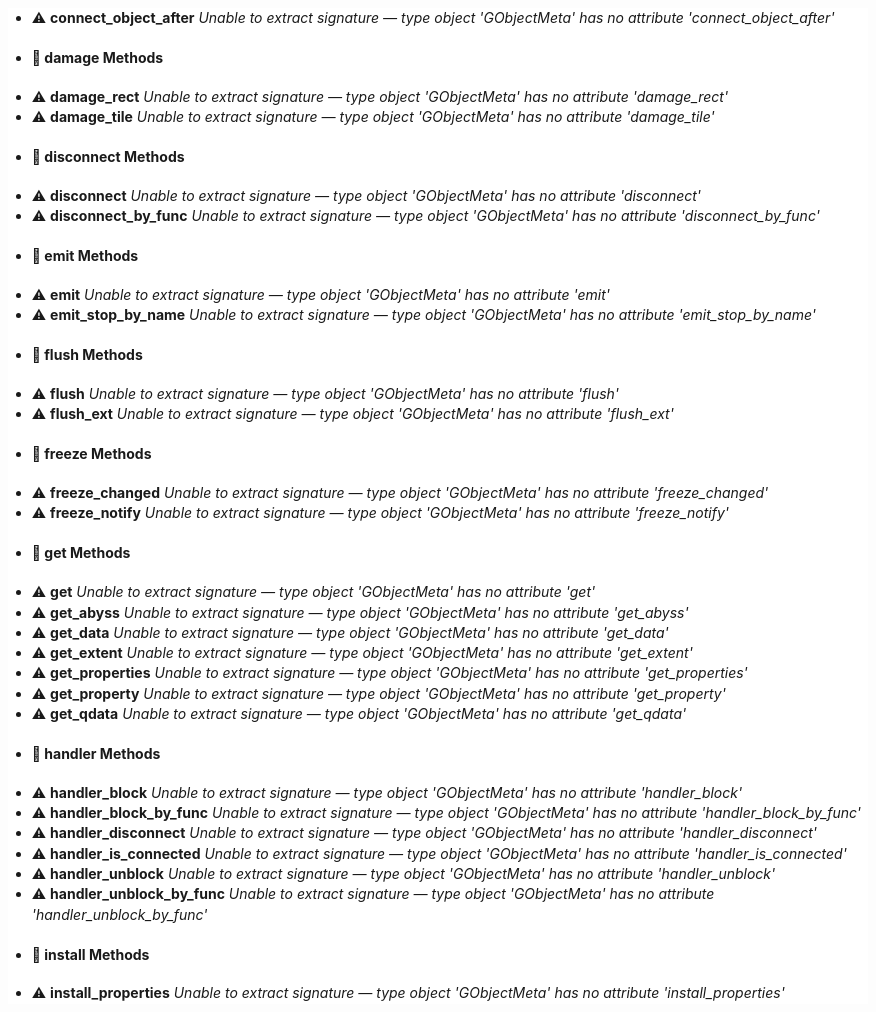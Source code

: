   - ⚠️ **connect_object_after** _Unable to extract signature — type object 'GObjectMeta' has no attribute 'connect_object_after'_<br>
- #### 🔹 damage Methods
<a name="damage-methods"></a>
  - ⚠️ **damage_rect** _Unable to extract signature — type object 'GObjectMeta' has no attribute 'damage_rect'_<br>
  - ⚠️ **damage_tile** _Unable to extract signature — type object 'GObjectMeta' has no attribute 'damage_tile'_<br>
- #### 🔹 disconnect Methods
<a name="disconnect-methods"></a>
  - ⚠️ **disconnect** _Unable to extract signature — type object 'GObjectMeta' has no attribute 'disconnect'_<br>
  - ⚠️ **disconnect_by_func** _Unable to extract signature — type object 'GObjectMeta' has no attribute 'disconnect_by_func'_<br>
- #### 🔹 emit Methods
<a name="emit-methods"></a>
  - ⚠️ **emit** _Unable to extract signature — type object 'GObjectMeta' has no attribute 'emit'_<br>
  - ⚠️ **emit_stop_by_name** _Unable to extract signature — type object 'GObjectMeta' has no attribute 'emit_stop_by_name'_<br>
- #### 🔹 flush Methods
<a name="flush-methods"></a>
  - ⚠️ **flush** _Unable to extract signature — type object 'GObjectMeta' has no attribute 'flush'_<br>
  - ⚠️ **flush_ext** _Unable to extract signature — type object 'GObjectMeta' has no attribute 'flush_ext'_<br>
- #### 🔹 freeze Methods
<a name="freeze-methods"></a>
  - ⚠️ **freeze_changed** _Unable to extract signature — type object 'GObjectMeta' has no attribute 'freeze_changed'_<br>
  - ⚠️ **freeze_notify** _Unable to extract signature — type object 'GObjectMeta' has no attribute 'freeze_notify'_<br>
- #### 🔹 get Methods
<a name="get-methods"></a>
  - ⚠️ **get** _Unable to extract signature — type object 'GObjectMeta' has no attribute 'get'_<br>
  - ⚠️ **get_abyss** _Unable to extract signature — type object 'GObjectMeta' has no attribute 'get_abyss'_<br>
  - ⚠️ **get_data** _Unable to extract signature — type object 'GObjectMeta' has no attribute 'get_data'_<br>
  - ⚠️ **get_extent** _Unable to extract signature — type object 'GObjectMeta' has no attribute 'get_extent'_<br>
  - ⚠️ **get_properties** _Unable to extract signature — type object 'GObjectMeta' has no attribute 'get_properties'_<br>
  - ⚠️ **get_property** _Unable to extract signature — type object 'GObjectMeta' has no attribute 'get_property'_<br>
  - ⚠️ **get_qdata** _Unable to extract signature — type object 'GObjectMeta' has no attribute 'get_qdata'_<br>
- #### 🔹 handler Methods
<a name="handler-methods"></a>
  - ⚠️ **handler_block** _Unable to extract signature — type object 'GObjectMeta' has no attribute 'handler_block'_<br>
  - ⚠️ **handler_block_by_func** _Unable to extract signature — type object 'GObjectMeta' has no attribute 'handler_block_by_func'_<br>
  - ⚠️ **handler_disconnect** _Unable to extract signature — type object 'GObjectMeta' has no attribute 'handler_disconnect'_<br>
  - ⚠️ **handler_is_connected** _Unable to extract signature — type object 'GObjectMeta' has no attribute 'handler_is_connected'_<br>
  - ⚠️ **handler_unblock** _Unable to extract signature — type object 'GObjectMeta' has no attribute 'handler_unblock'_<br>
  - ⚠️ **handler_unblock_by_func** _Unable to extract signature — type object 'GObjectMeta' has no attribute 'handler_unblock_by_func'_<br>
- #### 🔹 install Methods
<a name="install-methods"></a>
  - ⚠️ **install_properties** _Unable to extract signature — type object 'GObjectMeta' has no attribute 'install_properties'_<br>